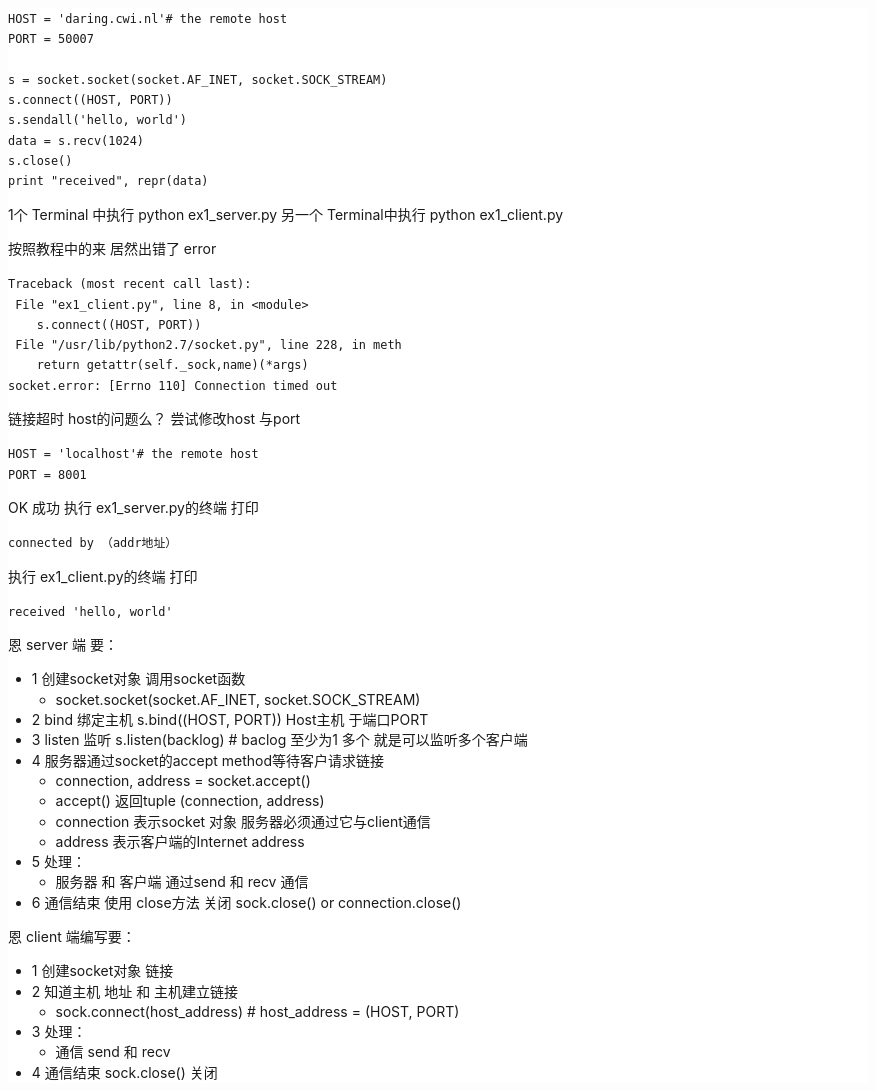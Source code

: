 	HOST = 'daring.cwi.nl'# the remote host
	PORT = 50007

	s = socket.socket(socket.AF_INET, socket.SOCK_STREAM) 
	s.connect((HOST, PORT))
	s.sendall('hello, world')
	data = s.recv(1024)
	s.close()
	print "received", repr(data)
1个 Terminal 中执行 python ex1_server.py 
另一个 Terminal中执行 python ex1_client.py

按照教程中的来 居然出错了 error

	Traceback (most recent call last):
 	 File "ex1_client.py", line 8, in <module>
    	s.connect((HOST, PORT))
 	 File "/usr/lib/python2.7/socket.py", line 228, in meth
    	return getattr(self._sock,name)(*args)
	socket.error: [Errno 110] Connection timed out
链接超时 host的问题么？ 尝试修改host 与port

	HOST = 'localhost'# the remote host
	PORT = 8001
OK 成功 
执行 ex1_server.py的终端 打印 

	connected by （addr地址）
执行 ex1_client.py的终端 打印

	received 'hello, world'

恩 server 端 要：

- 1 创建socket对象 调用socket函数
	- socket.socket(socket.AF_INET, socket.SOCK_STREAM) 
- 2 bind 绑定主机  s.bind((HOST, PORT)) Host主机 于端口PORT 
- 3 listen 监听 s.listen(backlog)  # baclog 至少为1 多个 就是可以监听多个客户端
- 4 服务器通过socket的accept method等待客户请求链接
	- connection, address = socket.accept()
	- accept() 返回tuple (connection, address)
	- connection 表示socket 对象 服务器必须通过它与client通信
	- address 表示客户端的Internet address
- 5 处理：
	- 服务器 和 客户端 通过send 和 recv 通信
- 6 通信结束 使用 close方法 关闭 sock.close() or connection.close()

恩 client 端编写要：

- 1 创建socket对象 链接
- 2 知道主机 地址 和 主机建立链接 
	- sock.connect(host_address) # host_address = (HOST, PORT)
- 3 处理：
	- 通信 send 和 recv
- 4 通信结束 sock.close() 关闭
